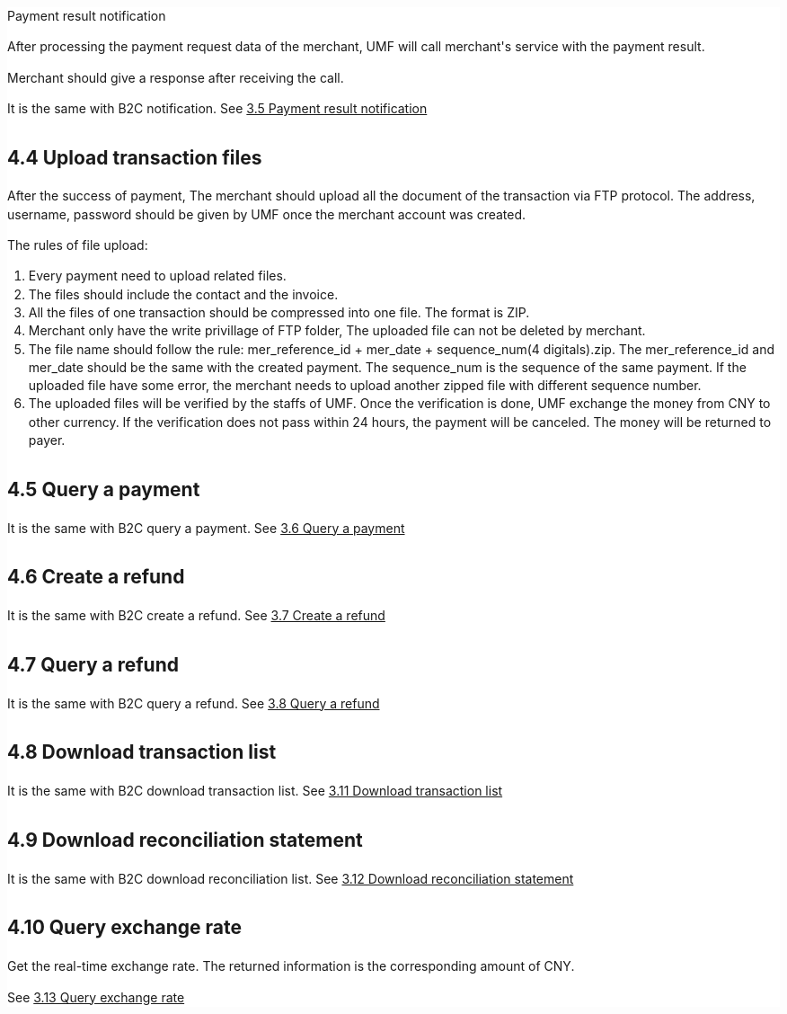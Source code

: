Payment result notification

After processing the payment request data of the merchant, UMF will call merchant's service with the payment result.

Merchant should give a response after receiving the call.

It is the same with B2C notification. See [3.5 Payment result notification](#3-5-payment-result-notification)

## 4.4 Upload transaction files

After the success of payment, The merchant should upload all the document of the transaction via FTP protocol. The address, username, password should be given by UMF once the merchant account was created.

The rules of file upload:

1. Every payment need to upload related files.
1. The files should include the contact and the invoice.
1. All the files of one transaction should be compressed into one file. The format is ZIP.
1. Merchant only have the write privillage of FTP folder, The uploaded file can not be deleted by merchant.
1. The file name should follow the rule: mer_reference_id + mer_date + sequence_num(4 digitals).zip. The mer_reference_id and mer_date should be the same with the created payment. The sequence_num is the sequence of the same payment. If the uploaded file have some error, the merchant needs to upload another zipped file with different sequence number.
1. The uploaded files will be verified by the staffs of UMF. Once the verification is done, UMF exchange the money from CNY to other currency. If the verification does not pass within 24 hours, the payment will be canceled. The money will be returned to payer.

## 4.5 Query a payment

It is the same with B2C query a payment. See [3.6 Query a payment](#3-6-query-a-payment)

## 4.6 Create a refund

It is the same with B2C create a refund. See [3.7 Create a refund](#3-7-create-a-refund)

## 4.7 Query a refund

It is the same with B2C query a refund. See [3.8 Query a refund](#3-8-query-a-refund)

## 4.8 Download transaction list

It is the same with B2C download transaction list. See [3.11 Download transaction list](#3-11-download-transaction-list)

## 4.9 Download reconciliation statement

It is the same with B2C download reconciliation list. See [3.12 Download reconciliation statement](#3-12-download-reconciliation-statement)

## 4.10 Query exchange rate

Get the real-time exchange rate. The returned information is the corresponding amount of CNY.

See [3.13 Query exchange rate](#3-13-query-exchange-rate)